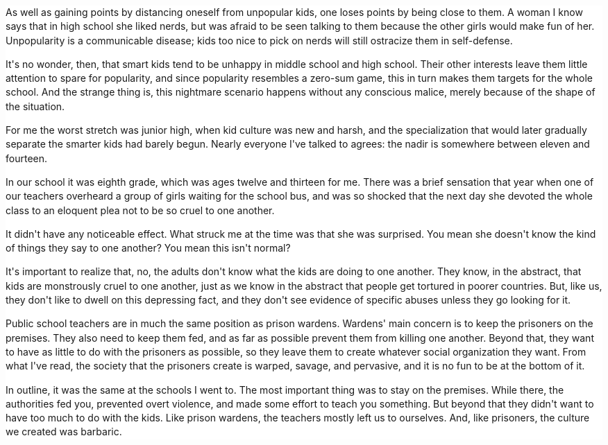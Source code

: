 As well as gaining points by distancing oneself from unpopular kids,
one loses points by being close to them. A woman I know says that
in high school she liked nerds, but was afraid to be seen talking
to them because the other girls would make fun of her. Unpopularity
is a communicable disease; kids too nice to pick on nerds will still
ostracize them in self-defense.  
  
It's no wonder, then, that smart kids tend to be unhappy in middle
school and high school. Their other interests leave them little
attention to spare for popularity, and since popularity resembles
a zero-sum game, this in turn makes them targets for the whole
school. And the strange thing is, this nightmare scenario happens
without any conscious malice, merely because of the shape of the
situation.  
  
  
  

For me the worst stretch was junior high, when kid culture was new
and harsh, and the specialization that would later gradually separate
the smarter kids had barely begun. Nearly everyone I've talked to
agrees: the nadir is somewhere between eleven and fourteen.  
  
In our school it was eighth grade, which was ages twelve and thirteen
for me. There was a brief sensation that year when one of our
teachers overheard a group of girls waiting for the school bus, and
was so shocked that the next day she devoted the whole class to an
eloquent plea not to be so cruel to one another.  
  
It didn't have any noticeable effect. What struck me at the time
was that she was surprised. You mean she doesn't know the kind of
things they say to one another? You mean this isn't normal?  
  
It's important to realize that, no, the adults don't know what the
kids are doing to one another. They know, in the abstract, that
kids are monstrously cruel to one another, just as we know in the
abstract that people get tortured in poorer countries. But, like
us, they don't like to dwell on this depressing fact, and they don't
see evidence of specific abuses unless they go looking for it.  
  
Public school teachers are in much the same position as prison
wardens. Wardens' main concern is to keep the prisoners on the
premises. They also need to keep them fed, and as far as possible
prevent them from killing one another. Beyond that, they want to
have as little to do with the prisoners as possible, so they leave
them to create whatever social organization they want. From what
I've read, the society that the prisoners create is warped, savage,
and pervasive, and it is no fun to be at the bottom of it.  
  
In outline, it was the same at the schools I went to. The most
important thing was to stay on the premises. While there, the
authorities fed you, prevented overt violence, and made some effort
to teach you something. But beyond that they didn't want to have
too much to do with the kids. Like prison wardens, the teachers
mostly left us to ourselves. And, like prisoners, the culture we
created was barbaric.  
  